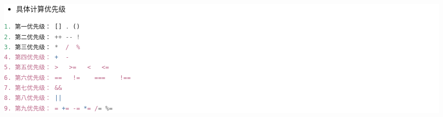 
* 具体计算优先级

```javascript
1. 第一优先级： [] . ()
2. 第二优先级： ++ -- !
3. 第三优先级： *  /  %
4. 第四优先级： +  -
5. 第五优先级： >   >=   <   <=
6. 第六优先级： ==   !=    ===    !==  
7. 第七优先级： &&
8. 第八优先级： || 
9. 第九优先级： = += -= *= /= %=  
```

